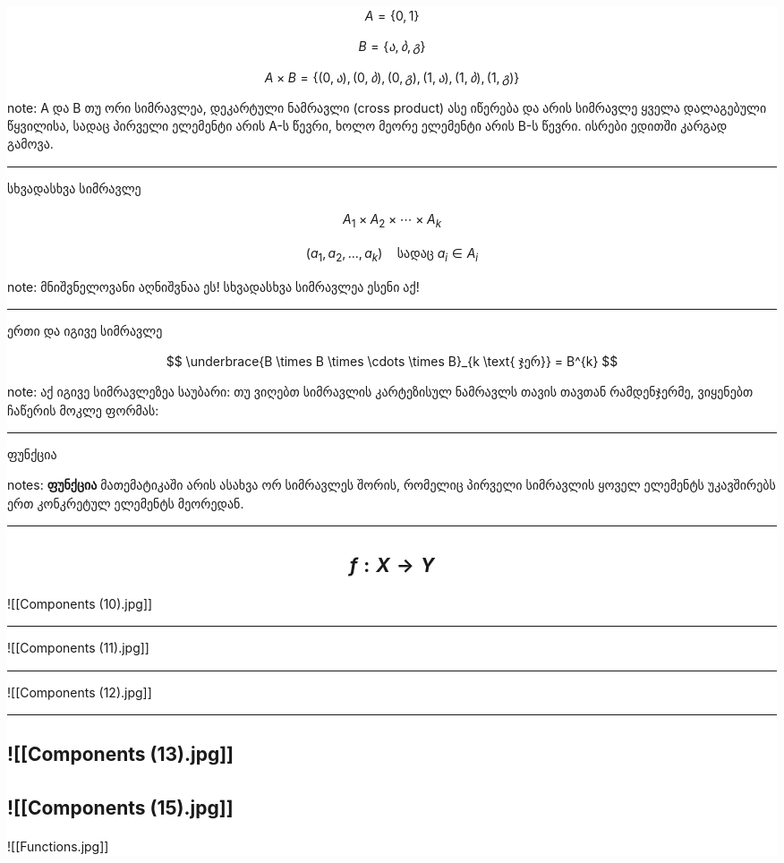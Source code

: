 
$$ A = \{0,1\}$$ 

$$B = \{ ა, ბ, გ\}$$

$$A \times B = \{(0,ა), (0,ბ), (0, გ), (1, ა), (1, ბ), (1, გ)\} $$

note: A და B თუ ორი სიმრავლეა, დეკარტული ნამრავლი (cross product) ასე იწერება და არის სიმრავლე ყველა დალაგებული წყვილისა, სადაც პირველი ელემენტი არის A-ს წევრი, ხოლო მეორე ელემენტი არის B-ს წევრი. ისრები ედითში კარგად გამოვა. 

---

სხვადასხვა სიმრავლე


$$ A_1 \times A_2 \times \cdots \times A_k $$

$$ (a_1, a_2, \dots, a_k) \quad \text{სადაც } a_i \in A_i $$

note: მნიშვნელოვანი აღნიშვნაა ეს! სხვადასხვა სიმრავლეა ესენი აქ!

---
ერთი და იგივე სიმრავლე

$$ \underbrace{B \times B \times \cdots \times B}_{k \text{ ჯერ}} = B^{k} $$


note: აქ იგივე სიმრავლეზეა საუბარი: თუ ვიღებთ სიმრავლის კარტეზისულ ნამრავლს თავის თავთან რამდენჯერმე, ვიყენებთ ჩაწერის მოკლე ფორმას:


---
ფუნქცია


notes: **ფუნქცია** მათემატიკაში არის ასახვა ორ სიმრავლეს შორის, რომელიც  პირველი სიმრავლის ყოველ ელემენტს უკავშირებს ერთ კონკრეტულ ელემენტს მეორედან.

---

$$ f : X \to Y $$
---

![[Components (10).jpg]]

---
![[Components (11).jpg]]

---
![[Components (12).jpg]]

---
![[Components (13).jpg]]
---
![[Components (15).jpg]]
---
![[Functions.jpg]]
